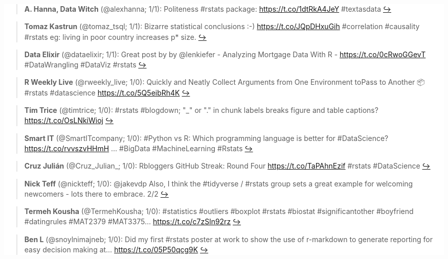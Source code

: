 


> **A. Hanna, Data Witch** (@alexhanna; 1/1): Politeness #rstats package: https://t.co/1dtRkA4JeY #textasdata  [&#8618;](https://twitter.com/dataandme/status/919218402396340230)




> **Tomaz Kastrun** (@tomaz_tsql; 1/1): Bizarre statistical conclusions :-) https://t.co/JQpDHxuGih #correlation #causality #rstats  eg: living in poor country increases p* size.  [&#8618;](https://twitter.com/dataandme/status/919217922412892160)




> **Data Elixir** (@dataelixir; 1/1): Great post by by @lenkiefer - Analyzing Mortgage Data With R - https://t.co/0cRwoGGevT #DataWrangling #DataViz #rstats  [&#8618;](https://twitter.com/dataandme/status/918997788230340610)




> **R Weekly Live** (@rweekly_live; 1/0): Quickly and Neatly Collect Arguments from One Environment toPass to Another 📦 #rstats #datascience https://t.co/5Q5eibRh4K  [&#8618;](https://twitter.com/dataandme/status/919271914115420160)




> **Tim Trice** (@timtrice; 1/0): #rstats #blogdown; "_" or "." in chunk labels breaks figure and table captions? https://t.co/OsLNkiWioj  [&#8618;](https://twitter.com/dataandme/status/919247106988130305)




> **Smart IT** (@SmartITcompany; 1/0): #Python vs R: Which programming language is better for #DataScience? https://t.co/rvvszvHHmH … #BigData #MachineLearning #Rstats  [&#8618;](https://twitter.com/dataandme/status/919238945522749440)




> **Cruz Julián** (@Cruz_Julian_; 1/0): Rbloggers GitHub Streak: Round Four https://t.co/TaPAhnEzif #rstats #DataScience  [&#8618;](https://twitter.com/dataandme/status/919232487422939138)




> **Nick Teff** (@nickteff; 1/0): @jakevdp Also, I think the #tidyverse / #rstats group sets a great example for welcoming newcomers - lots there to embrace. 2/2  [&#8618;](https://twitter.com/dataandme/status/919230875157647362)




> **Termeh Kousha** (@TermehKousha; 1/0): #statistics #outliers #boxplot #rstats #biostat #significantother #boyfriend 
#datingrules  #MAT2379 #MAT3375… https://t.co/c7zSln92rz  [&#8618;](https://twitter.com/dataandme/status/919230721390272514)




> **Ben L** (@snoylnimajneb; 1/0): Did my first #rstats poster at work to show the use of r-markdown to generate reporting for easy decision making at… https://t.co/05P50qcg9K  [&#8618;](https://twitter.com/dataandme/status/919221711169622016)
